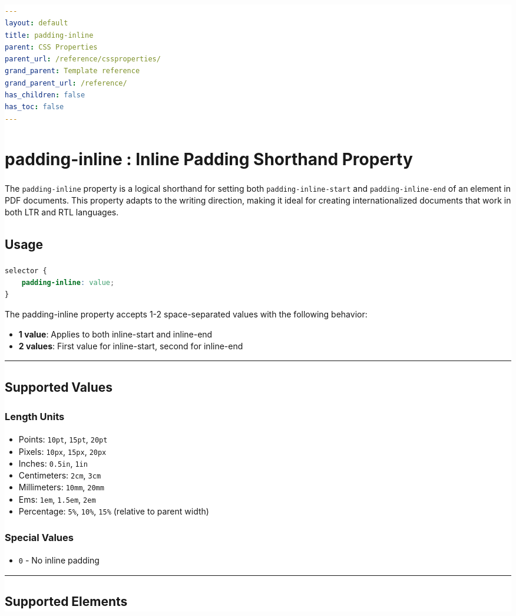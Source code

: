 ```yaml
---
layout: default
title: padding-inline
parent: CSS Properties
parent_url: /reference/cssproperties/
grand_parent: Template reference
grand_parent_url: /reference/
has_children: false
has_toc: false
---
```


# padding-inline : Inline Padding Shorthand Property

The `padding-inline` property is a logical shorthand for setting both `padding-inline-start` and `padding-inline-end` of an element in PDF documents. This property adapts to the writing direction, making it ideal for creating internationalized documents that work in both LTR and RTL languages.

## Usage

```css
selector {
    padding-inline: value;
}
```

The padding-inline property accepts 1-2 space-separated values with the following behavior:
- **1 value**: Applies to both inline-start and inline-end
- **2 values**: First value for inline-start, second for inline-end

---

## Supported Values

### Length Units
- Points: `10pt`, `15pt`, `20pt`
- Pixels: `10px`, `15px`, `20px`
- Inches: `0.5in`, `1in`
- Centimeters: `2cm`, `3cm`
- Millimeters: `10mm`, `20mm`
- Ems: `1em`, `1.5em`, `2em`
- Percentage: `5%`, `10%`, `15%` (relative to parent width)

### Special Values
- `0` - No inline padding

---

## Supported Elements
